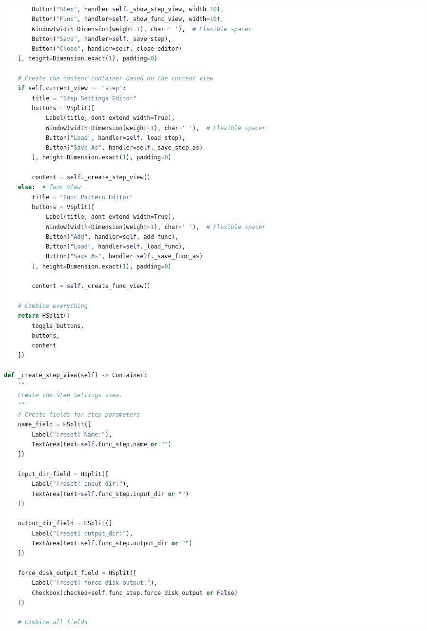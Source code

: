 ```python
        Button("Step", handler=self._show_step_view, width=10),
        Button("Func", handler=self._show_func_view, width=10),
        Window(width=Dimension(weight=1), char=' '),  # Flexible spacer
        Button("Save", handler=self._save_step),
        Button("Close", handler=self._close_editor)
    ], height=Dimension.exact(1), padding=0)
    
    # Create the content container based on the current view
    if self.current_view == "step":
        title = "Step Settings Editor"
        buttons = VSplit([
            Label(title, dont_extend_width=True),
            Window(width=Dimension(weight=1), char=' '),  # Flexible spacer
            Button("Load", handler=self._load_step),
            Button("Save As", handler=self._save_step_as)
        ], height=Dimension.exact(1), padding=0)
        
        content = self._create_step_view()
    else:  # func view
        title = "Func Pattern Editor"
        buttons = VSplit([
            Label(title, dont_extend_width=True),
            Window(width=Dimension(weight=1), char=' '),  # Flexible spacer
            Button("Add", handler=self._add_func),
            Button("Load", handler=self._load_func),
            Button("Save As", handler=self._save_func_as)
        ], height=Dimension.exact(1), padding=0)
        
        content = self._create_func_view()
    
    # Combine everything
    return HSplit([
        toggle_buttons,
        buttons,
        content
    ])

def _create_step_view(self) -> Container:
    """
    Create the Step Settings view.
    """
    # Create fields for step parameters
    name_field = HSplit([
        Label("[reset] Name:"),
        TextArea(text=self.func_step.name or "")
    ])
    
    input_dir_field = HSplit([
        Label("[reset] input_dir:"),
        TextArea(text=self.func_step.input_dir or "")
    ])
    
    output_dir_field = HSplit([
        Label("[reset] output_dir:"),
        TextArea(text=self.func_step.output_dir or "")
    ])
    
    force_disk_output_field = HSplit([
        Label("[reset] force_disk_output:"),
        Checkbox(checked=self.func_step.force_disk_output or False)
    ])
    
    # Combine all fields
```